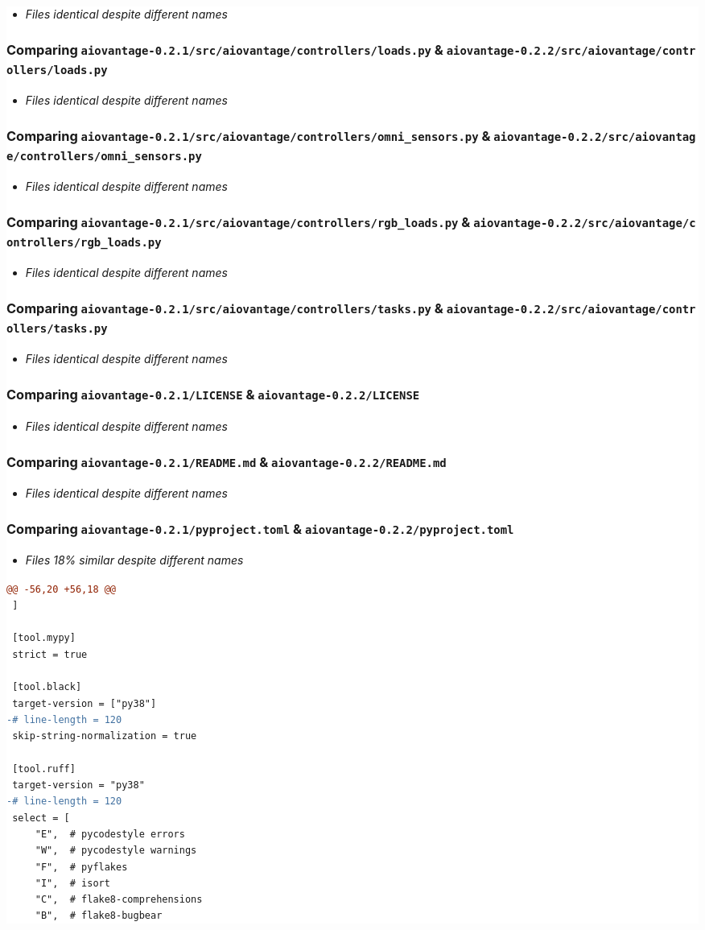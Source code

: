  * *Files identical despite different names*

### Comparing `aiovantage-0.2.1/src/aiovantage/controllers/loads.py` & `aiovantage-0.2.2/src/aiovantage/controllers/loads.py`

 * *Files identical despite different names*

### Comparing `aiovantage-0.2.1/src/aiovantage/controllers/omni_sensors.py` & `aiovantage-0.2.2/src/aiovantage/controllers/omni_sensors.py`

 * *Files identical despite different names*

### Comparing `aiovantage-0.2.1/src/aiovantage/controllers/rgb_loads.py` & `aiovantage-0.2.2/src/aiovantage/controllers/rgb_loads.py`

 * *Files identical despite different names*

### Comparing `aiovantage-0.2.1/src/aiovantage/controllers/tasks.py` & `aiovantage-0.2.2/src/aiovantage/controllers/tasks.py`

 * *Files identical despite different names*

### Comparing `aiovantage-0.2.1/LICENSE` & `aiovantage-0.2.2/LICENSE`

 * *Files identical despite different names*

### Comparing `aiovantage-0.2.1/README.md` & `aiovantage-0.2.2/README.md`

 * *Files identical despite different names*

### Comparing `aiovantage-0.2.1/pyproject.toml` & `aiovantage-0.2.2/pyproject.toml`

 * *Files 18% similar despite different names*

```diff
@@ -56,20 +56,18 @@
 ]
 
 [tool.mypy]
 strict = true
 
 [tool.black]
 target-version = ["py38"]
-# line-length = 120
 skip-string-normalization = true
 
 [tool.ruff]
 target-version = "py38"
-# line-length = 120
 select = [
     "E",  # pycodestyle errors
     "W",  # pycodestyle warnings
     "F",  # pyflakes
     "I",  # isort
     "C",  # flake8-comprehensions
     "B",  # flake8-bugbear
```
